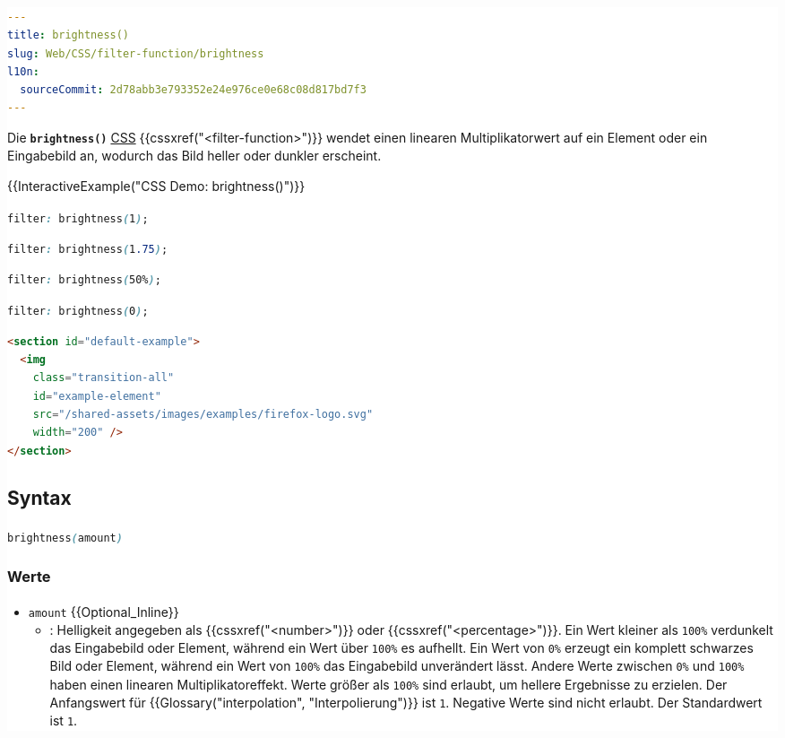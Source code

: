 ```yaml
---
title: brightness()
slug: Web/CSS/filter-function/brightness
l10n:
  sourceCommit: 2d78abb3e793352e24e976ce0e68c08d817bd7f3
---
```


Die **`brightness()`** [CSS](/de/docs/Web/CSS) {{cssxref("&lt;filter-function&gt;")}} wendet einen linearen Multiplikatorwert auf ein Element oder ein Eingabebild an, wodurch das Bild heller oder dunkler erscheint.

{{InteractiveExample("CSS Demo: brightness()")}}

```css interactive-example-choice
filter: brightness(1);
```

```css interactive-example-choice
filter: brightness(1.75);
```

```css interactive-example-choice
filter: brightness(50%);
```

```css interactive-example-choice
filter: brightness(0);
```

```html interactive-example
<section id="default-example">
  <img
    class="transition-all"
    id="example-element"
    src="/shared-assets/images/examples/firefox-logo.svg"
    width="200" />
</section>
```

## Syntax

```css
brightness(amount)
```

### Werte

- `amount` {{Optional_Inline}}
  - : Helligkeit angegeben als {{cssxref("&lt;number&gt;")}} oder {{cssxref("&lt;percentage&gt;")}}. Ein Wert kleiner als `100%` verdunkelt das Eingabebild oder Element, während ein Wert über `100%` es aufhellt. Ein Wert von `0%` erzeugt ein komplett schwarzes Bild oder Element, während ein Wert von `100%` das Eingabebild unverändert lässt. Andere Werte zwischen `0%` und `100%` haben einen linearen Multiplikatoreffekt. Werte größer als `100%` sind erlaubt, um hellere Ergebnisse zu erzielen. Der Anfangswert für {{Glossary("interpolation", "Interpolierung")}} ist `1`. Negative Werte sind nicht erlaubt. Der Standardwert ist `1`.
